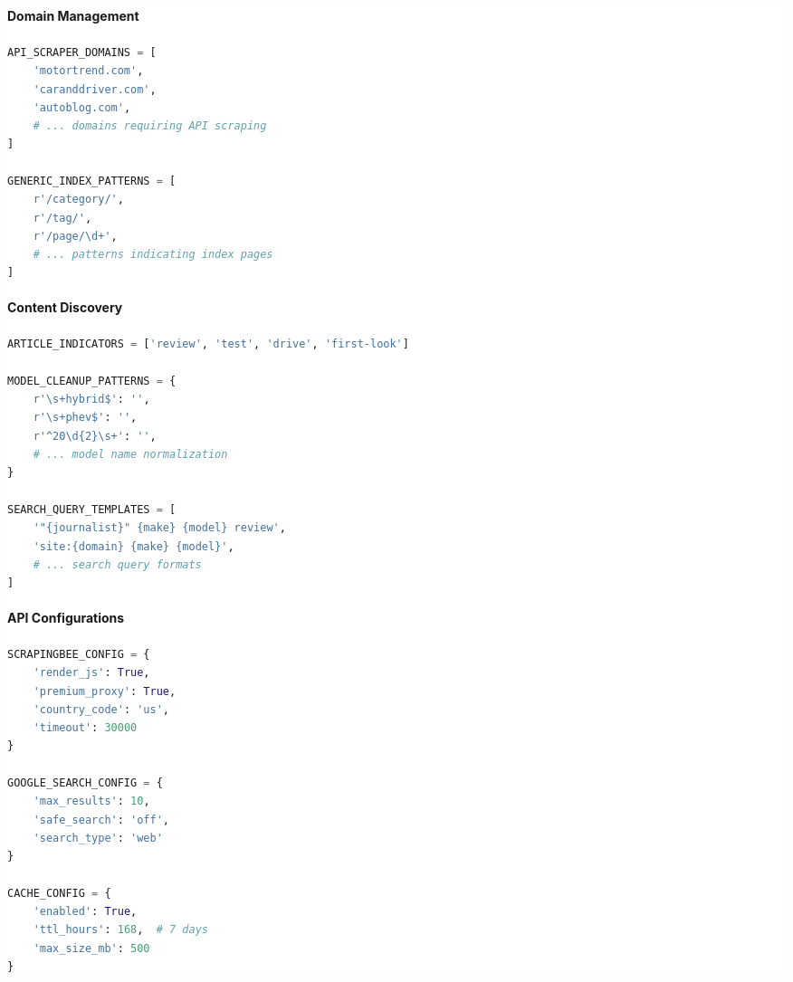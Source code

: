 #### Domain Management
```python
API_SCRAPER_DOMAINS = [
    'motortrend.com',
    'caranddriver.com',
    'autoblog.com',
    # ... domains requiring API scraping
]

GENERIC_INDEX_PATTERNS = [
    r'/category/',
    r'/tag/',
    r'/page/\d+',
    # ... patterns indicating index pages
]
```

#### Content Discovery
```python
ARTICLE_INDICATORS = ['review', 'test', 'drive', 'first-look']

MODEL_CLEANUP_PATTERNS = {
    r'\s+hybrid$': '',
    r'\s+phev$': '',
    r'^20\d{2}\s+': '',
    # ... model name normalization
}

SEARCH_QUERY_TEMPLATES = [
    '"{journalist}" {make} {model} review',
    'site:{domain} {make} {model}',
    # ... search query formats
]
```

#### API Configurations
```python
SCRAPINGBEE_CONFIG = {
    'render_js': True,
    'premium_proxy': True,
    'country_code': 'us',
    'timeout': 30000
}

GOOGLE_SEARCH_CONFIG = {
    'max_results': 10,
    'safe_search': 'off',
    'search_type': 'web'
}

CACHE_CONFIG = {
    'enabled': True,
    'ttl_hours': 168,  # 7 days
    'max_size_mb': 500
}
```
